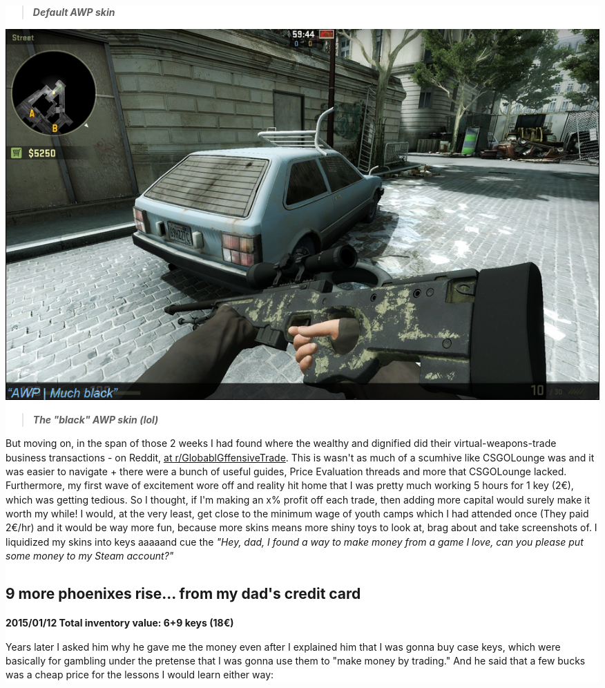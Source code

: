 > _**Default AWP skin**_

![](/images/firefox_2019-01-15_20-09-47.png)

> _**The "black" AWP skin (lol)**_

But moving on, in the span of those 2 weeks I had found where the wealthy and dignified did their virtual-weapons-trade business transactions - on Reddit, [at r/GlobablGffensiveTrade](https://old.reddit.com/r/GlobalOffensiveTrade/). This is wasn't as much of a scumhive like CSGOLounge was and it was easier to navigate + there were a bunch of useful guides, Price Evaluation threads and more that CSGOLounge lacked. Furthermore, my first wave of excitement wore off and reality hit home that I was pretty much working 5 hours for 1 key (2€), which was getting tedious. So I thought, if I'm making an x% profit off each trade, then adding more capital would surely make it worth my while! I would, at the very least, get close to the minimum wage of youth camps which I had attended once (They paid 2€/hr) and it would be way more fun, because more skins means more shiny toys to look at, brag about and take screenshots of. I liquidized my skins into keys aaaaand cue the _"Hey, dad, I found a way to make money from a game I love, can you please put some money to my Steam account?"_

## 9 more phoenixes rise... from my dad's credit card

**2015/01/12 Total inventory value: 6+9 keys (18€)**

Years later I asked him why he gave me the money even after I explained him that I was gonna buy case keys, which were basically for gambling under the pretense that I was gonna use them to "make money by trading." And he said that a few bucks was a cheap price for the lessons I would learn either way:
